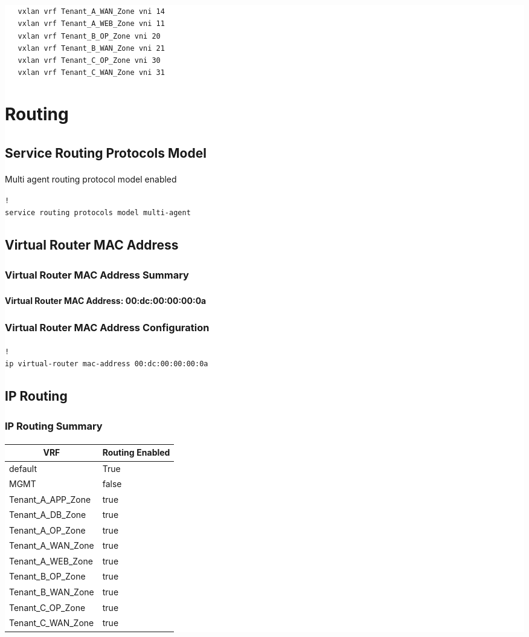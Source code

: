 ```eos
   vxlan vrf Tenant_A_WAN_Zone vni 14
   vxlan vrf Tenant_A_WEB_Zone vni 11
   vxlan vrf Tenant_B_OP_Zone vni 20
   vxlan vrf Tenant_B_WAN_Zone vni 21
   vxlan vrf Tenant_C_OP_Zone vni 30
   vxlan vrf Tenant_C_WAN_Zone vni 31
```

# Routing
## Service Routing Protocols Model

Multi agent routing protocol model enabled

```eos
!
service routing protocols model multi-agent
```

## Virtual Router MAC Address

### Virtual Router MAC Address Summary

#### Virtual Router MAC Address: 00:dc:00:00:00:0a

### Virtual Router MAC Address Configuration

```eos
!
ip virtual-router mac-address 00:dc:00:00:00:0a
```
## IP Routing

### IP Routing Summary

| VRF | Routing Enabled |
| --- | --------------- |
| default | True |
| MGMT | false |
| Tenant_A_APP_Zone | true |
| Tenant_A_DB_Zone | true |
| Tenant_A_OP_Zone | true |
| Tenant_A_WAN_Zone | true |
| Tenant_A_WEB_Zone | true |
| Tenant_B_OP_Zone | true |
| Tenant_B_WAN_Zone | true |
| Tenant_C_OP_Zone | true |
| Tenant_C_WAN_Zone | true |
